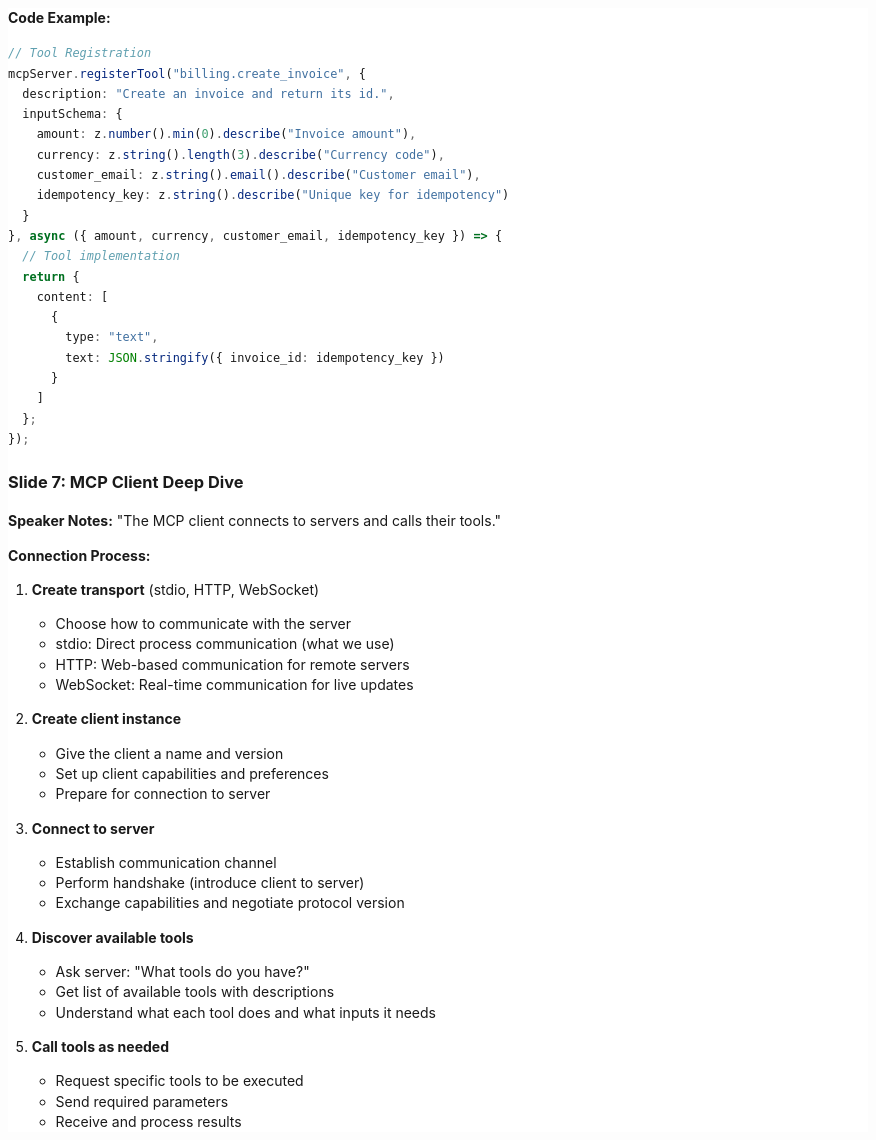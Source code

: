 **Code Example:**
```typescript
// Tool Registration
mcpServer.registerTool("billing.create_invoice", {
  description: "Create an invoice and return its id.",
  inputSchema: {
    amount: z.number().min(0).describe("Invoice amount"),
    currency: z.string().length(3).describe("Currency code"),
    customer_email: z.string().email().describe("Customer email"),
    idempotency_key: z.string().describe("Unique key for idempotency")
  }
}, async ({ amount, currency, customer_email, idempotency_key }) => {
  // Tool implementation
  return {
    content: [
      {
        type: "text",
        text: JSON.stringify({ invoice_id: idempotency_key })
      }
    ]
  };
});
```

### Slide 7: MCP Client Deep Dive

**Speaker Notes:**
"The MCP client connects to servers and calls their tools."

**Connection Process:**
1. **Create transport** (stdio, HTTP, WebSocket)
   - Choose how to communicate with the server
   - stdio: Direct process communication (what we use)
   - HTTP: Web-based communication for remote servers
   - WebSocket: Real-time communication for live updates

2. **Create client instance**
   - Give the client a name and version
   - Set up client capabilities and preferences
   - Prepare for connection to server

3. **Connect to server**
   - Establish communication channel
   - Perform handshake (introduce client to server)
   - Exchange capabilities and negotiate protocol version

4. **Discover available tools**
   - Ask server: "What tools do you have?"
   - Get list of available tools with descriptions
   - Understand what each tool does and what inputs it needs

5. **Call tools as needed**
   - Request specific tools to be executed
   - Send required parameters
   - Receive and process results

